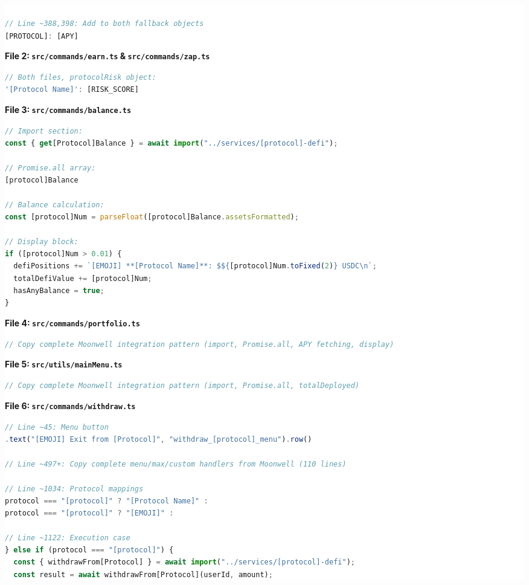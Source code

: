 ```typescript

// Line ~388,398: Add to both fallback objects
[PROTOCOL]: [APY]
```

**File 2: `src/commands/earn.ts` & `src/commands/zap.ts`**
```typescript  
// Both files, protocolRisk object:
'[Protocol Name]': [RISK_SCORE]
```

**File 3: `src/commands/balance.ts`**
```typescript
// Import section:
const { get[Protocol]Balance } = await import("../services/[protocol]-defi");

// Promise.all array:
[protocol]Balance

// Balance calculation:
const [protocol]Num = parseFloat([protocol]Balance.assetsFormatted);

// Display block:
if ([protocol]Num > 0.01) {
  defiPositions += `[EMOJI] **[Protocol Name]**: $${[protocol]Num.toFixed(2)} USDC\n`;
  totalDefiValue += [protocol]Num;
  hasAnyBalance = true;
}
```

**File 4: `src/commands/portfolio.ts`**
```typescript
// Copy complete Moonwell integration pattern (import, Promise.all, APY fetching, display)
```

**File 5: `src/utils/mainMenu.ts`**
```typescript  
// Copy complete Moonwell integration pattern (import, Promise.all, totalDeployed)
```

**File 6: `src/commands/withdraw.ts`**
```typescript
// Line ~45: Menu button
.text("[EMOJI] Exit from [Protocol]", "withdraw_[protocol]_menu").row()

// Line ~497+: Copy complete menu/max/custom handlers from Moonwell (110 lines)

// Line ~1034: Protocol mappings  
protocol === "[protocol]" ? "[Protocol Name]" :
protocol === "[protocol]" ? "[EMOJI]" :

// Line ~1122: Execution case
} else if (protocol === "[protocol]") {
  const { withdrawFrom[Protocol] } = await import("../services/[protocol]-defi");
  const result = await withdrawFrom[Protocol](userId, amount);
```


[PROTOCOL]: "[POOL_ID]"